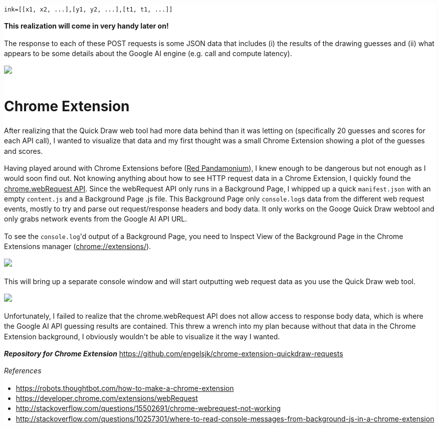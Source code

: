 <code>ink=[[x1, x2, ...],[y1, y2, ...],[t1, t1, ...]]</code>

<b>This realization will come in very handy later on!</b>

The response to each of these POST requests is some JSON data that includes (i) the results of the drawing guesses and (ii) what appears to be some details about the Google AI engine (e.g. call and compute latency).   

<img src="screenshots/screenshot_quickdraw-google-4.png" height="500px" width="auto">

<h1>Chrome Extension</h1>

After realizing that the Quick Draw web tool had more data behind than it was letting on (specifically 20 guesses and scores for each API call), I wanted to visualize that data and my first thought was a small Chrome Extension showing a plot of the guesses and scores.

Having played around with Chrome Extensions before (<a href="https://github.com/engelsjk/chrome-extension-redpandamonium">Red Pandamonium</a>), I knew enough to be dangerous but not enough as I would soon find out. Not knowing anything about how to see HTTP request data in a Chrome Extension, I quickly found the <a href="https://developer.chrome.com/extensions/webRequest" target="_blank">chrome.webRequest API</a>. Since the webRequest API only runs in a Background Page, I whipped up a quick <code>manifest.json</code> with an empty <code>content.js</code> and a Background Page .js file. This Background Page only <code>console.log</code>s data from the different web request events, mostly to try and parse out request/response headers and body data. It only works on the Googe Quick Draw webtool and only grabs network events from the Google AI API URL. 

To see the <code>console.log</code>'d output of a Background Page, you need to Inspect View of the Background Page in the Chrome Extensions manager (<a href="chrome://extensions/" target="_blank">chrome://extensions/</a>). 

<img src="screenshots/screenshot_chrome-extension-quickdraw-requests-1.png" height="200px" width="auto">

This will bring up a separate console window and will start outputting web request data as you use the Quick Draw web tool.

<img src="screenshots/screenshot_chrome-extension-quickdraw-requests-2.png" height="500px" width="auto">

Unfortunately, I failed to realize that the chrome.webRequest API does not allow access to response body data, which is where the Google AI API guessing results are contained. This threw a wrench into my plan because without that data in the Chrome Extension background, I obviously wouldn't be able to visualize it the way I wanted.

***Repository for Chrome Extension***
<a href="https://github.com/engelsjk/chrome-extension-quickdraw-requests" target="_blank">https://github.com/engelsjk/chrome-extension-quickdraw-requests</a>

<i>References</i>
<ul>
<li><a href="https://robots.thoughtbot.com/how-to-make-a-chrome-extension" target="_blank">https://robots.thoughtbot.com/how-to-make-a-chrome-extension</a></li>
<li><a href="https://developer.chrome.com/extensions/webRequest" target="_blank">https://developer.chrome.com/extensions/webRequest</a></li>
<li><a href="http://stackoverflow.com/questions/15502691/chrome-webrequest-not-working" target="_blank">http://stackoverflow.com/questions/15502691/chrome-webrequest-not-working</a></li>
<li><a href="http://stackoverflow.com/questions/10257301/where-to-read-console-messages-from-background-js-in-a-chrome-extension" target="_blank">http://stackoverflow.com/questions/10257301/where-to-read-console-messages-from-background-js-in-a-chrome-extension</a></li>
</ul>
